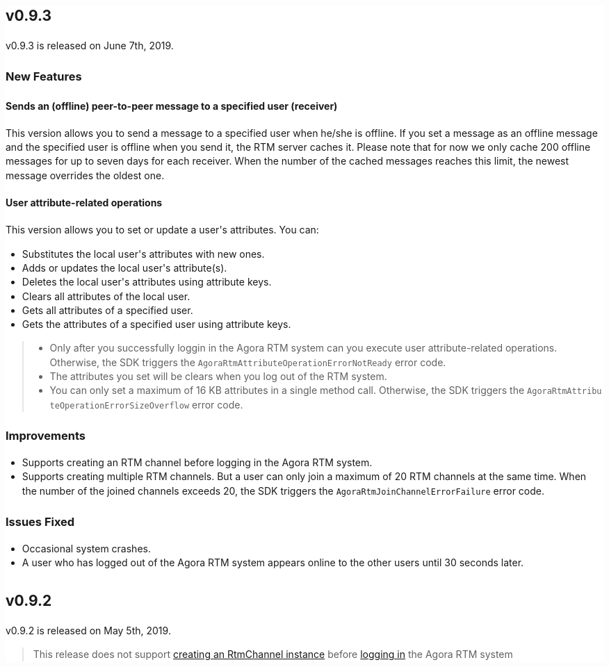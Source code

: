 


## v0.9.3

v0.9.3 is released on June 7th, 2019.

### New Features

#### Sends an (offline) peer-to-peer message to a specified user (receiver)

This version allows you to send a message to a specified user when he/she is offline. If you set a message as an offline message and the specified user is offline when you send it, the RTM server caches it. Please note that for now we only cache 200 offline messages for up to seven days for each receiver. When the number of the cached messages reaches this limit, the newest message overrides the oldest one.


#### User attribute-related operations

This version allows you to set or update a user's attributes. You can:

- Substitutes the local user's attributes with new ones.
- Adds or updates the local user's attribute(s).
- Deletes the local user's attributes using attribute keys.
- Clears all attributes of the local user.
- Gets all attributes of a specified user.
- Gets the attributes of a specified user using attribute keys.

> - Only after you successfully loggin in the Agora RTM system can you execute user attribute-related operations. Otherwise, the SDK triggers the `AgoraRtmAttributeOperationErrorNotReady` error code.
> - The attributes you set will be clears when you log out of the RTM system.
> - You can only set a maximum of 16 KB attributes in a single method call. Otherwise, the SDK triggers the `AgoraRtmAttributeOperationErrorSizeOverflow` error code. 

### Improvements

- Supports creating an RTM channel before logging in the Agora RTM system. 
- Supports creating multiple RTM channels. But a user can only join a maximum of 20 RTM channels at the same time. When the number of the joined channels exceeds 20, the SDK triggers the `AgoraRtmJoinChannelErrorFailure` error code. 

### Issues Fixed

- Occasional system crashes.
- A user who has logged out of the Agora RTM system appears online to the other users until 30 seconds later. 

## v0.9.2 

v0.9.2 is released on May 5th, 2019.

> This release does not support [creating an RtmChannel instance](https://docs.agora.io/en/Real-time-Messaging/API%20Reference/RTM_oc/Classes/AgoraRtmKit.html#//api/name/createChannelWithId:delegate:) before [logging in](https://docs.agora.io/en/Real-time-Messaging/API%20Reference/RTM_oc/Classes/AgoraRtmKit.html#//api/name/loginByToken:user:completion:) the Agora RTM system
